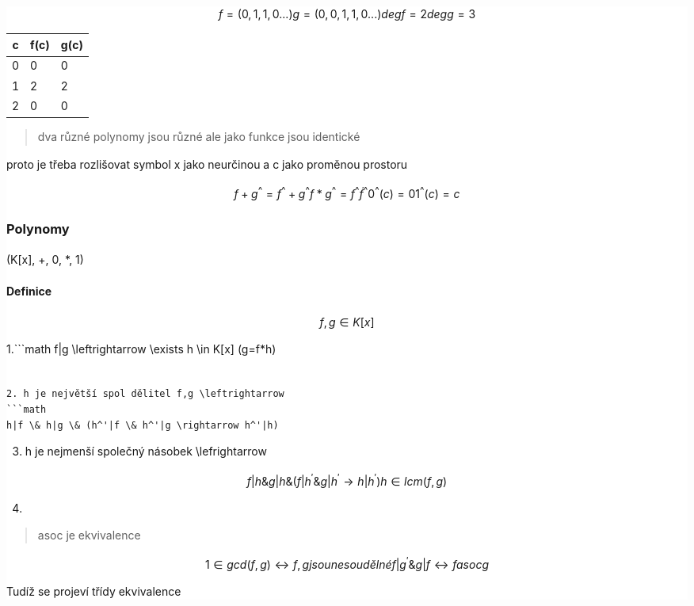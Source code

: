 ```math

f=(0,1,1,0...)

g=(0,0,1,1,0...)

degf = 2

degg = 3

```

c | f(c) | g(c)
---|---|---
0 | 0 | 0
1 | 2 | 2
2 | 0 | 0


> dva různé polynomy jsou různé ale jako funkce jsou identické

proto je třeba rozlišovat symbol x jako neurčinou a c jako proměnou prostoru

```math
{f + g}^\^ = f^\^ + g^\^

{f * g}^\^ = f^\^ \dot f^\^

0^\^(c) = 0

1^\^(c) = c
```

### Polynomy 

(K[x], +, 0, *, 1)

#### Definice

```math
f,g \in K[x]
```
1.```math 
f|g \leftrightarrow \exists h \in K[x] (g=f*h)
```

2. h je největší spol dělitel f,g \leftrightarrow
```math 
h|f \& h|g \& (h^'|f \& h^'|g \rightarrow h^'|h)
```
3. h je nejmenší společný násobek \lefrightarrow
```math 
f|h \& g|h \& (f|h^' \& g|h^' \rightarrow h|h^')

h \in lcm(f,g)
```
4.
> asoc je ekvivalence
```math
1 \in gcd(f,g) \leftrightarrow f,g jsou nesoudělné

f|g^' \& g|f \leftrightarrow f asoc g  
```
Tudíž se projeví třídy ekvivalence
